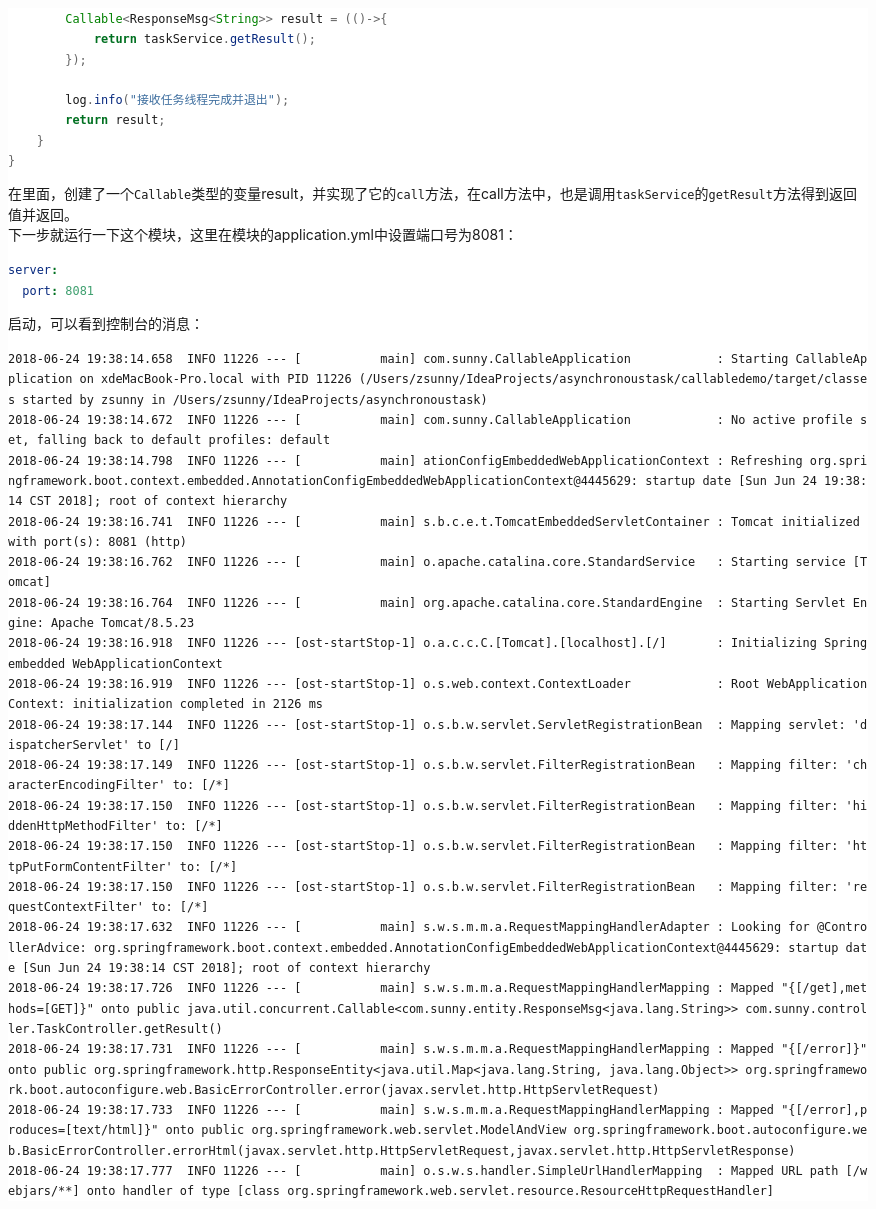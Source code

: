 ```java
        Callable<ResponseMsg<String>> result = (()->{
            return taskService.getResult();
        });

        log.info("接收任务线程完成并退出");
        return result;
    }
}
```
在里面，创建了一个`Callable`类型的变量result，并实现了它的`call`方法，在call方法中，也是调用`taskService`的`getResult`方法得到返回值并返回。<br />下一步就运行一下这个模块，这里在模块的application.yml中设置端口号为8081：
```yaml
server:
  port: 8081
```
启动，可以看到控制台的消息：
```
2018-06-24 19:38:14.658  INFO 11226 --- [           main] com.sunny.CallableApplication            : Starting CallableApplication on xdeMacBook-Pro.local with PID 11226 (/Users/zsunny/IdeaProjects/asynchronoustask/callabledemo/target/classes started by zsunny in /Users/zsunny/IdeaProjects/asynchronoustask)
2018-06-24 19:38:14.672  INFO 11226 --- [           main] com.sunny.CallableApplication            : No active profile set, falling back to default profiles: default
2018-06-24 19:38:14.798  INFO 11226 --- [           main] ationConfigEmbeddedWebApplicationContext : Refreshing org.springframework.boot.context.embedded.AnnotationConfigEmbeddedWebApplicationContext@4445629: startup date [Sun Jun 24 19:38:14 CST 2018]; root of context hierarchy
2018-06-24 19:38:16.741  INFO 11226 --- [           main] s.b.c.e.t.TomcatEmbeddedServletContainer : Tomcat initialized with port(s): 8081 (http)
2018-06-24 19:38:16.762  INFO 11226 --- [           main] o.apache.catalina.core.StandardService   : Starting service [Tomcat]
2018-06-24 19:38:16.764  INFO 11226 --- [           main] org.apache.catalina.core.StandardEngine  : Starting Servlet Engine: Apache Tomcat/8.5.23
2018-06-24 19:38:16.918  INFO 11226 --- [ost-startStop-1] o.a.c.c.C.[Tomcat].[localhost].[/]       : Initializing Spring embedded WebApplicationContext
2018-06-24 19:38:16.919  INFO 11226 --- [ost-startStop-1] o.s.web.context.ContextLoader            : Root WebApplicationContext: initialization completed in 2126 ms
2018-06-24 19:38:17.144  INFO 11226 --- [ost-startStop-1] o.s.b.w.servlet.ServletRegistrationBean  : Mapping servlet: 'dispatcherServlet' to [/]
2018-06-24 19:38:17.149  INFO 11226 --- [ost-startStop-1] o.s.b.w.servlet.FilterRegistrationBean   : Mapping filter: 'characterEncodingFilter' to: [/*]
2018-06-24 19:38:17.150  INFO 11226 --- [ost-startStop-1] o.s.b.w.servlet.FilterRegistrationBean   : Mapping filter: 'hiddenHttpMethodFilter' to: [/*]
2018-06-24 19:38:17.150  INFO 11226 --- [ost-startStop-1] o.s.b.w.servlet.FilterRegistrationBean   : Mapping filter: 'httpPutFormContentFilter' to: [/*]
2018-06-24 19:38:17.150  INFO 11226 --- [ost-startStop-1] o.s.b.w.servlet.FilterRegistrationBean   : Mapping filter: 'requestContextFilter' to: [/*]
2018-06-24 19:38:17.632  INFO 11226 --- [           main] s.w.s.m.m.a.RequestMappingHandlerAdapter : Looking for @ControllerAdvice: org.springframework.boot.context.embedded.AnnotationConfigEmbeddedWebApplicationContext@4445629: startup date [Sun Jun 24 19:38:14 CST 2018]; root of context hierarchy
2018-06-24 19:38:17.726  INFO 11226 --- [           main] s.w.s.m.m.a.RequestMappingHandlerMapping : Mapped "{[/get],methods=[GET]}" onto public java.util.concurrent.Callable<com.sunny.entity.ResponseMsg<java.lang.String>> com.sunny.controller.TaskController.getResult()
2018-06-24 19:38:17.731  INFO 11226 --- [           main] s.w.s.m.m.a.RequestMappingHandlerMapping : Mapped "{[/error]}" onto public org.springframework.http.ResponseEntity<java.util.Map<java.lang.String, java.lang.Object>> org.springframework.boot.autoconfigure.web.BasicErrorController.error(javax.servlet.http.HttpServletRequest)
2018-06-24 19:38:17.733  INFO 11226 --- [           main] s.w.s.m.m.a.RequestMappingHandlerMapping : Mapped "{[/error],produces=[text/html]}" onto public org.springframework.web.servlet.ModelAndView org.springframework.boot.autoconfigure.web.BasicErrorController.errorHtml(javax.servlet.http.HttpServletRequest,javax.servlet.http.HttpServletResponse)
2018-06-24 19:38:17.777  INFO 11226 --- [           main] o.s.w.s.handler.SimpleUrlHandlerMapping  : Mapped URL path [/webjars/**] onto handler of type [class org.springframework.web.servlet.resource.ResourceHttpRequestHandler]
```